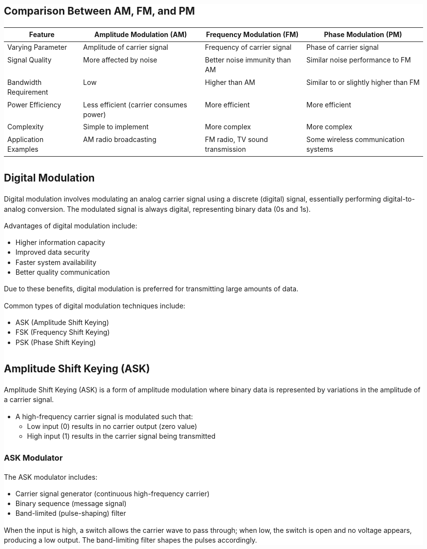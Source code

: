 ## Comparison Between AM, FM, and PM

| Feature              | Amplitude Modulation (AM)                     | Frequency Modulation (FM)                     | Phase Modulation (PM)                        |
|----------------------|-----------------------------------------------|-----------------------------------------------|----------------------------------------------|
| Varying Parameter    | Amplitude of carrier signal                   | Frequency of carrier signal                   | Phase of carrier signal                      |
| Signal Quality       | More affected by noise                        | Better noise immunity than AM                 | Similar noise performance to FM              |
| Bandwidth Requirement| Low                                           | Higher than AM                                | Similar to or slightly higher than FM        |
| Power Efficiency     | Less efficient (carrier consumes power)       | More efficient                                | More efficient                               |
| Complexity           | Simple to implement                           | More complex                                  | More complex                                 |
| Application Examples | AM radio broadcasting                         | FM radio, TV sound transmission               | Some wireless communication systems          |

## Digital Modulation

Digital modulation involves modulating an analog carrier signal using a discrete (digital) signal, essentially performing digital-to-analog conversion. The modulated signal is always digital, representing binary data (0s and 1s).

Advantages of digital modulation include:
- Higher information capacity
- Improved data security
- Faster system availability
- Better quality communication

Due to these benefits, digital modulation is preferred for transmitting large amounts of data.

Common types of digital modulation techniques include:
- ASK (Amplitude Shift Keying)
- FSK (Frequency Shift Keying)
- PSK (Phase Shift Keying)


## Amplitude Shift Keying (ASK)

Amplitude Shift Keying (ASK) is a form of amplitude modulation where binary data is represented by variations in the amplitude of a carrier signal. 

- A high-frequency carrier signal is modulated such that:
  - Low input (0) results in no carrier output (zero value)
  - High input (1) results in the carrier signal being transmitted

### ASK Modulator

The ASK modulator includes:
- Carrier signal generator (continuous high-frequency carrier)
- Binary sequence (message signal)
- Band-limited (pulse-shaping) filter

When the input is high, a switch allows the carrier wave to pass through; when low, the switch is open and no voltage appears, producing a low output. The band-limiting filter shapes the pulses accordingly.
